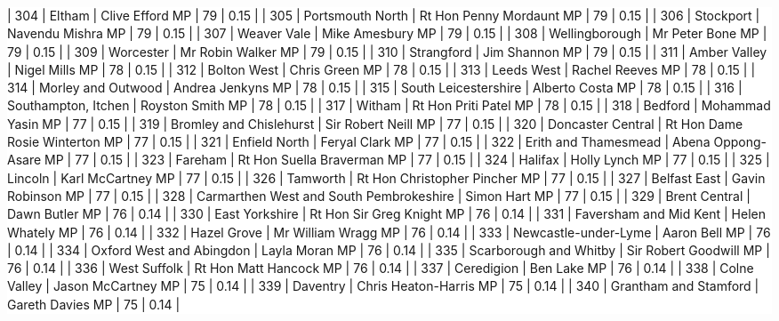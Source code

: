 | 304 | Eltham | Clive Efford MP | 79 | 0.15 |
| 305 | Portsmouth North | Rt Hon Penny Mordaunt MP | 79 | 0.15 |
| 306 | Stockport | Navendu Mishra MP | 79 | 0.15 |
| 307 | Weaver Vale | Mike Amesbury MP | 79 | 0.15 |
| 308 | Wellingborough | Mr Peter Bone MP | 79 | 0.15 |
| 309 | Worcester | Mr Robin Walker MP | 79 | 0.15 |
| 310 | Strangford | Jim Shannon MP | 79 | 0.15 |
| 311 | Amber Valley | Nigel Mills MP | 78 | 0.15 |
| 312 | Bolton West | Chris Green MP | 78 | 0.15 |
| 313 | Leeds West | Rachel Reeves MP | 78 | 0.15 |
| 314 | Morley and Outwood | Andrea Jenkyns MP | 78 | 0.15 |
| 315 | South Leicestershire | Alberto Costa MP | 78 | 0.15 |
| 316 | Southampton, Itchen | Royston Smith MP | 78 | 0.15 |
| 317 | Witham | Rt Hon Priti Patel MP | 78 | 0.15 |
| 318 | Bedford | Mohammad Yasin MP | 77 | 0.15 |
| 319 | Bromley and Chislehurst | Sir Robert Neill MP | 77 | 0.15 |
| 320 | Doncaster Central | Rt Hon Dame Rosie Winterton MP | 77 | 0.15 |
| 321 | Enfield North | Feryal Clark MP | 77 | 0.15 |
| 322 | Erith and Thamesmead | Abena Oppong-Asare MP | 77 | 0.15 |
| 323 | Fareham | Rt Hon Suella Braverman MP | 77 | 0.15 |
| 324 | Halifax | Holly Lynch MP | 77 | 0.15 |
| 325 | Lincoln | Karl McCartney MP | 77 | 0.15 |
| 326 | Tamworth | Rt Hon Christopher Pincher MP | 77 | 0.15 |
| 327 | Belfast East | Gavin Robinson MP | 77 | 0.15 |
| 328 | Carmarthen West and South Pembrokeshire | Simon Hart MP | 77 | 0.15 |
| 329 | Brent Central | Dawn Butler MP | 76 | 0.14 |
| 330 | East Yorkshire | Rt Hon Sir Greg Knight MP | 76 | 0.14 |
| 331 | Faversham and Mid Kent | Helen Whately MP | 76 | 0.14 |
| 332 | Hazel Grove | Mr William Wragg MP | 76 | 0.14 |
| 333 | Newcastle-under-Lyme | Aaron Bell MP | 76 | 0.14 |
| 334 | Oxford West and Abingdon | Layla Moran MP | 76 | 0.14 |
| 335 | Scarborough and Whitby | Sir Robert Goodwill MP | 76 | 0.14 |
| 336 | West Suffolk | Rt Hon Matt Hancock MP | 76 | 0.14 |
| 337 | Ceredigion | Ben Lake MP | 76 | 0.14 |
| 338 | Colne Valley | Jason McCartney MP | 75 | 0.14 |
| 339 | Daventry | Chris Heaton-Harris MP | 75 | 0.14 |
| 340 | Grantham and Stamford | Gareth Davies MP | 75 | 0.14 |